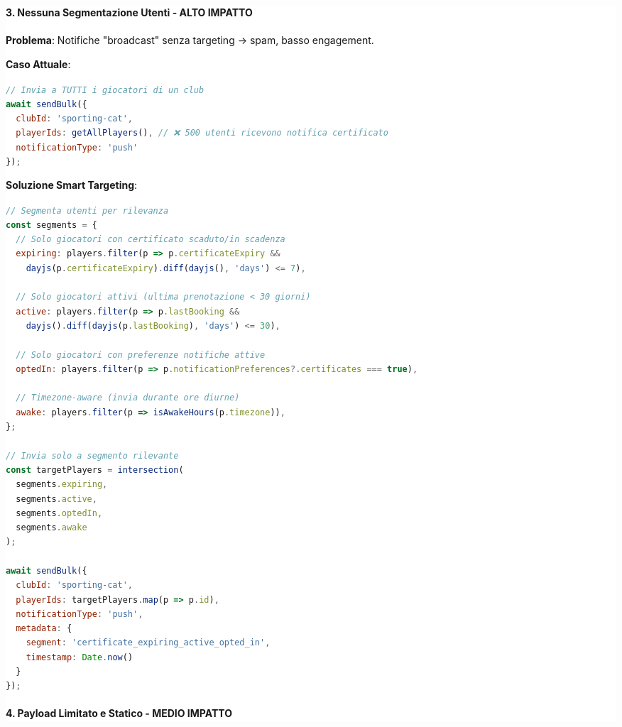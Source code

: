 #### 3. **Nessuna Segmentazione Utenti - ALTO IMPATTO**

**Problema**: Notifiche "broadcast" senza targeting → spam, basso engagement.

**Caso Attuale**:
```javascript
// Invia a TUTTI i giocatori di un club
await sendBulk({
  clubId: 'sporting-cat',
  playerIds: getAllPlayers(), // ❌ 500 utenti ricevono notifica certificato
  notificationType: 'push'
});
```

**Soluzione Smart Targeting**:
```javascript
// Segmenta utenti per rilevanza
const segments = {
  // Solo giocatori con certificato scaduto/in scadenza
  expiring: players.filter(p => p.certificateExpiry && 
    dayjs(p.certificateExpiry).diff(dayjs(), 'days') <= 7),
  
  // Solo giocatori attivi (ultima prenotazione < 30 giorni)
  active: players.filter(p => p.lastBooking && 
    dayjs().diff(dayjs(p.lastBooking), 'days') <= 30),
  
  // Solo giocatori con preferenze notifiche attive
  optedIn: players.filter(p => p.notificationPreferences?.certificates === true),
  
  // Timezone-aware (invia durante ore diurne)
  awake: players.filter(p => isAwakeHours(p.timezone)),
};

// Invia solo a segmento rilevante
const targetPlayers = intersection(
  segments.expiring,
  segments.active,
  segments.optedIn,
  segments.awake
);

await sendBulk({
  clubId: 'sporting-cat',
  playerIds: targetPlayers.map(p => p.id),
  notificationType: 'push',
  metadata: {
    segment: 'certificate_expiring_active_opted_in',
    timestamp: Date.now()
  }
});
```

#### 4. **Payload Limitato e Statico - MEDIO IMPATTO**

